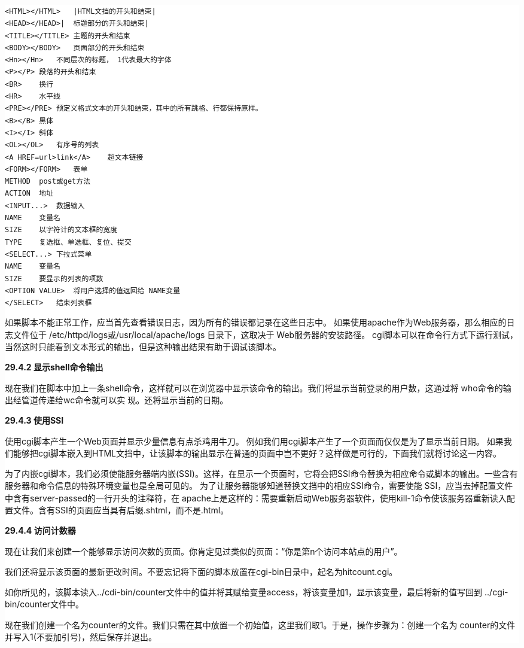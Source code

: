 ```
<HTML></HTML>	|HTML文挡的开头和结束|
<HEAD></HEAD>|	标题部分的开头和结束|
<TITLE></TITLE>	主题的开头和结束
<BODY></BODY>	页面部分的开头和结束
<Hn></Hn>	不同层次的标题， 1代表最大的字体
<P></P>	段落的开头和结束
<BR>	换行
<HR>	水平线
<PRE></PRE>	预定义格式文本的开头和结束，其中的所有跳格、行都保持原样。
<B></B>	黑体
<I></I>	斜体
<OL></OL>	有序号的列表
<A HREF=url>link</A>	超文本链接
<FORM></FORM>	表单
METHOD	post或get方法
ACTION	地址
<INPUT...>	数据输入
NAME	变量名
SIZE	以字符计的文本框的宽度
TYPE	复选框、单选框、复位、提交
<SELECT...>	下拉式菜单
NAME	变量名
SIZE	要显示的列表的项数
<OPTION VALUE>	将用户选择的值返回给 NAME变量
</SELECT>	结束列表框
```

如果脚本不能正常工作，应当首先查看错误日志，因为所有的错误都记录在这些日志中。 如果使用apache作为Web服务器，那么相应的日志文件位于 /etc/httpd/logs或/usr/local/apache/logs 目录下，这取决于 Web服务器的安装路径。 cgi脚本可以在命令行方式下运行测试，当然这时只能看到文本形式的输出，但是这种输出结果有助于调试该脚本。

**29.4.2   显示shell命令输出**

现在我们在脚本中加上一条shell命令，这样就可以在浏览器中显示该命令的输出。我们将显示当前登录的用户数，这通过将 who命令的输出经管道传递给wc命令就可以实
现。还将显示当前的日期。


**29.4.3 使用SSI**

使用cgi脚本产生一个Web页面并显示少量信息有点杀鸡用牛刀。
例如我们用cgi脚本产生了一个页面而仅仅是为了显示当前日期。
如果我们能够把cgi脚本嵌入到HTML文挡中，让该脚本的输出显示在普通的页面中岂不更好？这样做是可行的，下面我们就将讨论这一内容。


为了内嵌cgi脚本，我们必须使能服务器端内嵌(SSI)。这样，在显示一个页面时，它将会把SSI命令替换为相应命令或脚本的输出。一些含有服务器和命令信息的特殊环境变量也是全局可见的。
为了让服务器能够知道替换文挡中的相应SSI命令，需要使能 SSI，应当去掉配置文件中含有server-passed的一行开头的注释符，在 apache上是这样的：需要重新启动Web服务器软件，使用kill-1命令使该服务器重新读入配置文件。含有SSI的页面应当具有后缀.shtml，而不是.html。


**29.4.4 访问计数器**

现在让我们来创建一个能够显示访问次数的页面。你肯定见过类似的页面：“你是第n个访问本站点的用户”。

我们还将显示该页面的最新更改时间。不要忘记将下面的脚本放置在cgi-bin目录中，起名为hitcount.cgi。

如你所见的，该脚本读入../cdi-bin/counter文件中的值并将其赋给变量access，将该变量加1，显示该变量，最后将新的值写回到 ../cgi-bin/counter文件中。

现在我们创建一个名为counter的文件。我们只需在其中放置一个初始值，这里我们取1。于是，操作步骤为：创建一个名为 counter的文件并写入1(不要加引号)，然后保存并退出。
